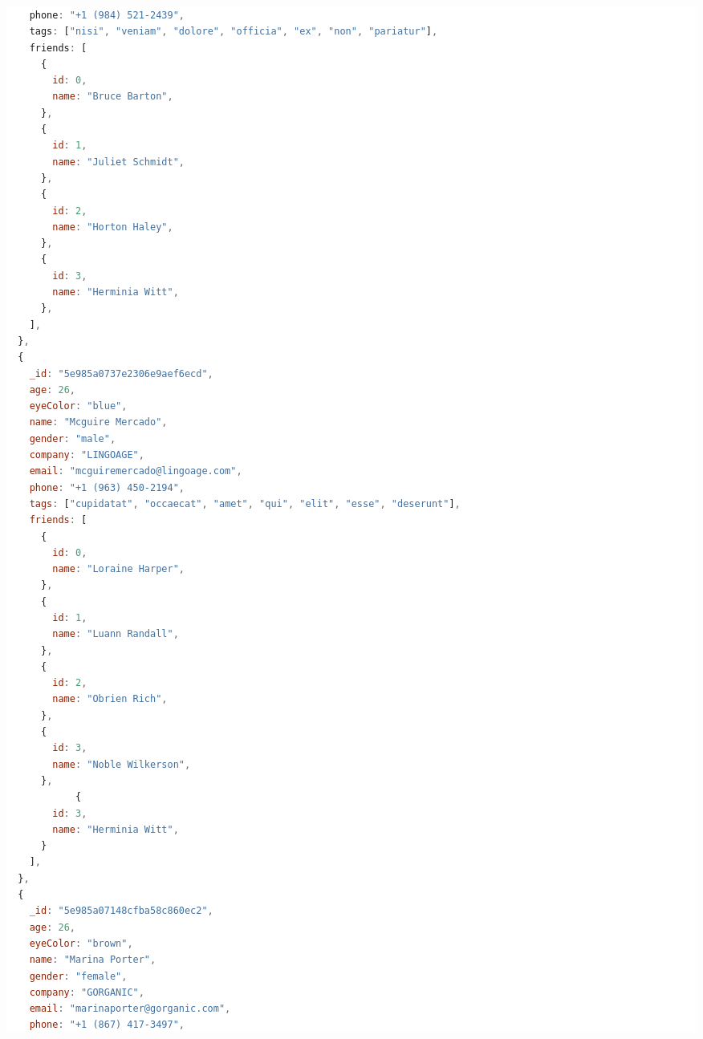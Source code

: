 ```javascript
    phone: "+1 (984) 521-2439",
    tags: ["nisi", "veniam", "dolore", "officia", "ex", "non", "pariatur"],
    friends: [
      {
        id: 0,
        name: "Bruce Barton",
      },
      {
        id: 1,
        name: "Juliet Schmidt",
      },
      {
        id: 2,
        name: "Horton Haley",
      },
      {
        id: 3,
        name: "Herminia Witt",
      },
    ],
  },
  {
    _id: "5e985a0737e2306e9aef6ecd",
    age: 26,
    eyeColor: "blue",
    name: "Mcguire Mercado",
    gender: "male",
    company: "LINGOAGE",
    email: "mcguiremercado@lingoage.com",
    phone: "+1 (963) 450-2194",
    tags: ["cupidatat", "occaecat", "amet", "qui", "elit", "esse", "deserunt"],
    friends: [
      {
        id: 0,
        name: "Loraine Harper",
      },
      {
        id: 1,
        name: "Luann Randall",
      },
      {
        id: 2,
        name: "Obrien Rich",
      },
      {
        id: 3,
        name: "Noble Wilkerson",
      },
            {
        id: 3,
        name: "Herminia Witt",
      }
    ],
  },
  {
    _id: "5e985a07148cfba58c860ec2",
    age: 26,
    eyeColor: "brown",
    name: "Marina Porter",
    gender: "female",
    company: "GORGANIC",
    email: "marinaporter@gorganic.com",
    phone: "+1 (867) 417-3497",
```